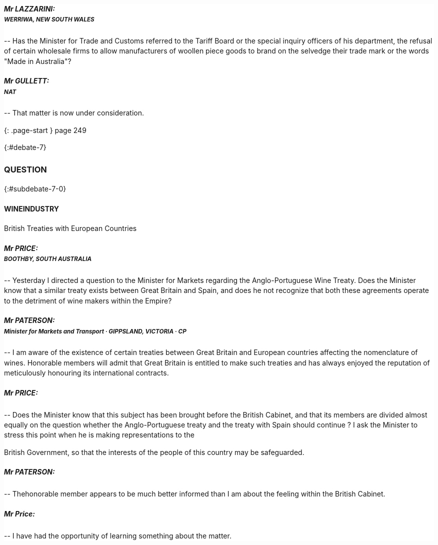 ##### Mr LAZZARINI:<br><small class="text-muted">WERRIWA, NEW SOUTH WALES</small>

-- Has the Minister for Trade and Customs referred to the Tariff Board or the special inquiry officers of his department, the refusal of certain wholesale firms to allow manufacturers of woollen piece goods to brand on the selvedge their trade mark or the words "Made in Australia"? 

##### Mr GULLETT:<br><small class="text-muted">NAT</small>

-- That matter is now under consideration. 

{: .page-start }
page 249

{:#debate-7}
### QUESTION

{:#subdebate-7-0}
#### WINEINDUSTRY

British Treaties with European Countries 

##### Mr PRICE:<br><small class="text-muted">BOOTHBY, SOUTH AUSTRALIA</small>

-- Yesterday I directed a question to the Minister for Markets regarding the Anglo-Portuguese Wine Treaty. Does the Minister know that a similar treaty exists between Great Britain and Spain, and does he not recognize that both these agreements operate to the detriment of wine makers within the Empire? 

##### Mr PATERSON:<br><small class="text-muted">Minister for Markets and Transport &middot; GIPPSLAND, VICTORIA &middot; CP</small>

-- I am aware of the existence of certain treaties between Great Britain and European countries affecting the nomenclature of wines. Honorable members will admit that Great Britain is entitled to make such treaties and has always enjoyed the reputation of meticulously honouring its international contracts. 

##### Mr PRICE:

-- Does the Minister know that this subject has been brought before the British Cabinet, and that its members are divided almost equally on the question whether the Anglo-Portuguese treaty and the treaty with Spain should continue ? I ask the Minister to stress this point when he is making representations to the 

British Government, so that the interests of the people of this country may be safeguarded. 

##### Mr PATERSON:

-- Thehonorable member appears to be much better informed than I am about the feeling within the British Cabinet. 

##### Mr Price:

-- I have had the opportunity of learning something about the matter. 
